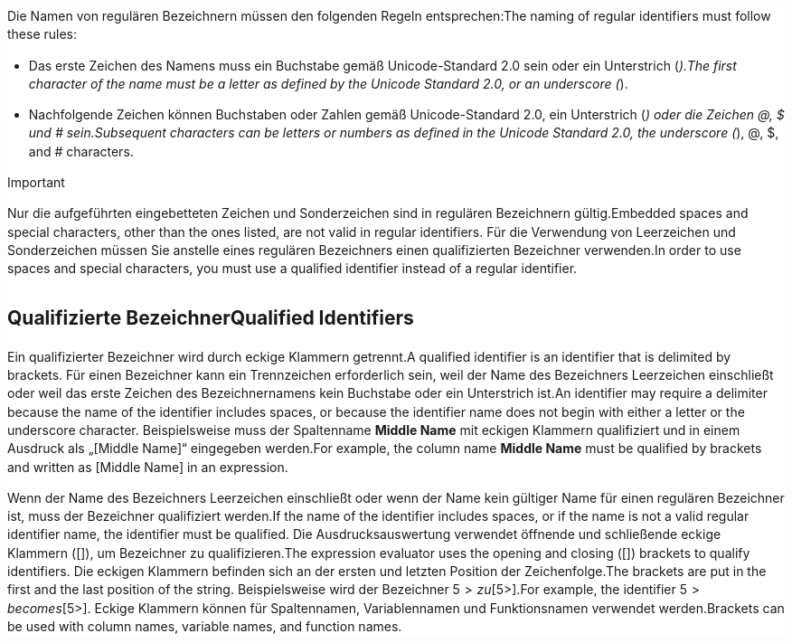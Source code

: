  <span data-ttu-id="e198f-108">Die Namen von regulären Bezeichnern müssen den folgenden Regeln entsprechen:</span><span class="sxs-lookup"><span data-stu-id="e198f-108">The naming of regular identifiers must follow these rules:</span></span>  
  
-   <span data-ttu-id="e198f-109">Das erste Zeichen des Namens muss ein Buchstabe gemäß Unicode-Standard 2.0 sein oder ein Unterstrich (_).</span><span class="sxs-lookup"><span data-stu-id="e198f-109">The first character of the name must be a letter as defined by the Unicode Standard 2.0, or an underscore (_).</span></span>  
  
-   <span data-ttu-id="e198f-110">Nachfolgende Zeichen können Buchstaben oder Zahlen gemäß Unicode-Standard 2.0, ein Unterstrich (_) oder die Zeichen \@, $ und # sein.</span><span class="sxs-lookup"><span data-stu-id="e198f-110">Subsequent characters can be letters or numbers as defined in the Unicode Standard 2.0, the underscore (_), \@, $, and # characters.</span></span>  
  
> [!IMPORTANT]  
>  <span data-ttu-id="e198f-111">Nur die aufgeführten eingebetteten Zeichen und Sonderzeichen sind in regulären Bezeichnern gültig.</span><span class="sxs-lookup"><span data-stu-id="e198f-111">Embedded spaces and special characters, other than the ones listed, are not valid in regular identifiers.</span></span> <span data-ttu-id="e198f-112">Für die Verwendung von Leerzeichen und Sonderzeichen müssen Sie anstelle eines regulären Bezeichners einen qualifizierten Bezeichner verwenden.</span><span class="sxs-lookup"><span data-stu-id="e198f-112">In order to use spaces and special characters, you must use a qualified identifier instead of a regular identifier.</span></span>  
  
## <a name="qualified-identifiers"></a><span data-ttu-id="e198f-113">Qualifizierte Bezeichner</span><span class="sxs-lookup"><span data-stu-id="e198f-113">Qualified Identifiers</span></span>  
 <span data-ttu-id="e198f-114">Ein qualifizierter Bezeichner wird durch eckige Klammern getrennt.</span><span class="sxs-lookup"><span data-stu-id="e198f-114">A qualified identifier is an identifier that is delimited by brackets.</span></span> <span data-ttu-id="e198f-115">Für einen Bezeichner kann ein Trennzeichen erforderlich sein, weil der Name des Bezeichners Leerzeichen einschließt oder weil das erste Zeichen des Bezeichnernamens kein Buchstabe oder ein Unterstrich ist.</span><span class="sxs-lookup"><span data-stu-id="e198f-115">An identifier may require a delimiter because the name of the identifier includes spaces, or because the identifier name does not begin with either a letter or the underscore character.</span></span> <span data-ttu-id="e198f-116">Beispielsweise muss der Spaltenname **Middle Name** mit eckigen Klammern qualifiziert und in einem Ausdruck als „[Middle Name]“ eingegeben werden.</span><span class="sxs-lookup"><span data-stu-id="e198f-116">For example, the column name **Middle Name** must be qualified by brackets and written as [Middle Name] in an expression.</span></span>  
  
 <span data-ttu-id="e198f-117">Wenn der Name des Bezeichners Leerzeichen einschließt oder wenn der Name kein gültiger Name für einen regulären Bezeichner ist, muss der Bezeichner qualifiziert werden.</span><span class="sxs-lookup"><span data-stu-id="e198f-117">If the name of the identifier includes spaces, or if the name is not a valid regular identifier name, the identifier must be qualified.</span></span> <span data-ttu-id="e198f-118">Die Ausdrucksauswertung verwendet öffnende und schließende eckige Klammern ([]), um Bezeichner zu qualifizieren.</span><span class="sxs-lookup"><span data-stu-id="e198f-118">The expression evaluator uses the opening and closing ([]) brackets to qualify identifiers.</span></span> <span data-ttu-id="e198f-119">Die eckigen Klammern befinden sich an der ersten und letzten Position der Zeichenfolge.</span><span class="sxs-lookup"><span data-stu-id="e198f-119">The brackets are put in the first and the last position of the string.</span></span> <span data-ttu-id="e198f-120">Beispielsweise wird der Bezeichner 5$> zu [5$>].</span><span class="sxs-lookup"><span data-stu-id="e198f-120">For example, the identifier 5$> becomes [5$>].</span></span> <span data-ttu-id="e198f-121">Eckige Klammern können für Spaltennamen, Variablennamen und Funktionsnamen verwendet werden.</span><span class="sxs-lookup"><span data-stu-id="e198f-121">Brackets can be used with column names, variable names, and function names.</span></span>  
  